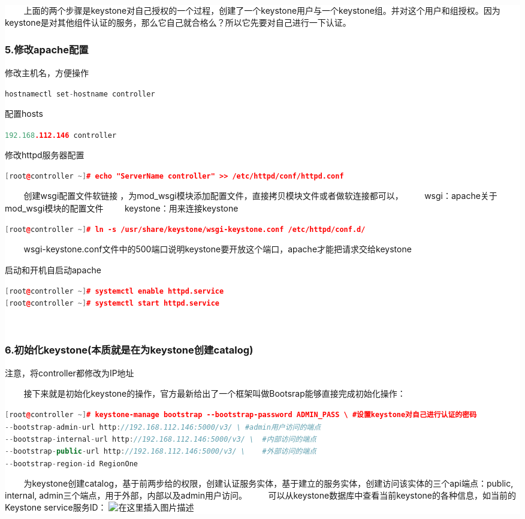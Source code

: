 &nbsp;  &nbsp;  &nbsp;  &nbsp; 上面的两个步骤是keystone对自己授权的一个过程，创建了一个keystone用户与一个keystone组。并对这个用户和组授权。因为keystone是对其他组件认证的服务，那么它自己就合格么？所以它先要对自己进行一下认证。
<br>


### 5.修改apache配置 
修改主机名，方便操作

```cpp
hostnamectl set-hostname controller
```

配置hosts

```cpp
192.168.112.146 controller
```

修改httpd服务器配置

```cpp
[root@controller ~]# echo "ServerName controller" >> /etc/httpd/conf/httpd.conf
```

&nbsp;  &nbsp;  &nbsp;  &nbsp; 创建wsgi配置文件软链接 ，为mod_wsgi模块添加配置文件，直接拷贝模块文件或者做软连接都可以，
&nbsp;  &nbsp;  &nbsp;  &nbsp; wsgi：apache关于mod_wsgi模块的配置文件
&nbsp;  &nbsp;  &nbsp;  &nbsp; keystone：用来连接keystone

```cpp
[root@controller ~]# ln -s /usr/share/keystone/wsgi-keystone.conf /etc/httpd/conf.d/
```

&nbsp;  &nbsp;  &nbsp;  &nbsp; wsgi-keystone.conf文件中的500端口说明keystone要开放这个端口，apache才能把请求交给keystone

启动和开机自启动apache 

```cpp
[root@controller ~]# systemctl enable httpd.service 
[root@controller ~]# systemctl start httpd.service
```
<br>


### 6.初始化keystone(本质就是在为keystone创建catalog)
注意，将controller都修改为IP地址

&nbsp;  &nbsp;  &nbsp;  &nbsp; 接下来就是初始化keystone的操作，官方最新给出了一个框架叫做Bootsrap能够直接完成初始化操作：

```cpp
[root@controller ~]# keystone-manage bootstrap --bootstrap-password ADMIN_PASS \ #设置keystone对自己进行认证的密码
--bootstrap-admin-url http://192.168.112.146:5000/v3/ \	#admin用户访问的端点
--bootstrap-internal-url http://192.168.112.146:5000/v3/ \	#内部访问的端点
--bootstrap-public-url http://192.168.112.146:5000/v3/ \	#外部访问的端点
--bootstrap-region-id RegionOne
```

&nbsp;  &nbsp;  &nbsp;  &nbsp; 为keystone创建catalog，基于前两步给的权限，创建认证服务实体，基于建立的服务实体，创建访问该实体的三个api端点：public, internal, admin三个端点，用于外部，内部以及admin用户访问。
&nbsp;  &nbsp;  &nbsp;  &nbsp; 可以从keystone数据库中查看当前keystone的各种信息，如当前的Keystone service服务ID：
 ![在这里插入图片描述](https://img-blog.csdnimg.cn/20210620170929663.png)
